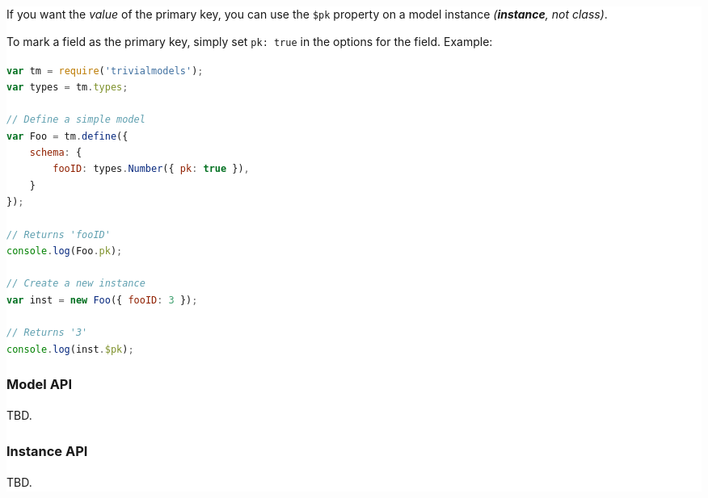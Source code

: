 If you want the _value_ of the primary key, you can use the `$pk` property on a model instance _(**instance**, not 
class)_.

To mark a field as the primary key, simply set `pk: true` in the options for the field. Example:

```javascript
var tm = require('trivialmodels');
var types = tm.types;

// Define a simple model
var Foo = tm.define({
    schema: {
        fooID: types.Number({ pk: true }),
    }
});

// Returns 'fooID'
console.log(Foo.pk);

// Create a new instance
var inst = new Foo({ fooID: 3 });

// Returns '3'
console.log(inst.$pk);
```

### Model API

TBD.

### Instance API

TBD.
